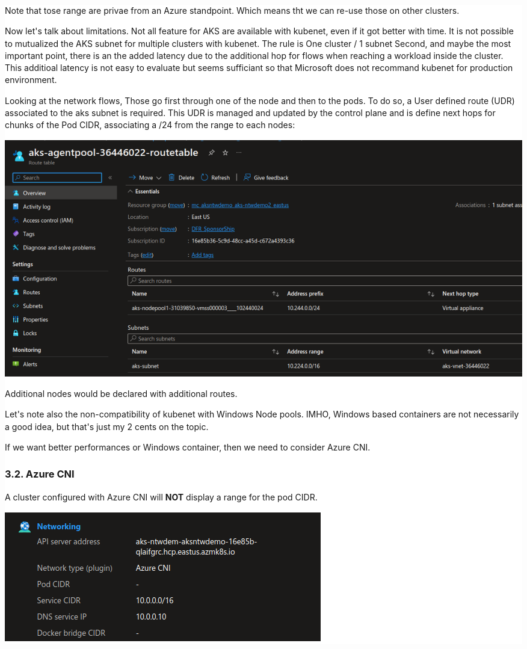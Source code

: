 Note that tose range are privae from an Azure standpoint. Which means tht we can re-use those on other clusters. 

Now let's talk about limitations. Not all feature for AKS are available with kubenet, even if it got better with time. It is not possible to mutualized the AKS subnet for multiple clusters with kubenet. The rule is One cluster / 1 subnet
Second, and maybe the most important point, there is an the added latency due to the additional hop for flows when reaching a workload inside the cluster. This additioal latency is not easy to evaluate but seems sufficiant so that Microsoft does not recommand kubenet for production environment.

Looking at the network flows, Those go first through one of the node and then to the pods. To do so, a User defined route (UDR) associated to the aks subnet is required. This UDR is managed and updated by the control plane and is define next hops for chunks of the Pod CIDR, associating a /24 from the range to each nodes: 

![illustration3](/assets/aksntwconsiderations/kubenet003.png)

Additional nodes would be declared with additional routes.

Let's note also the non-compatibility of kubenet with Windows Node pools. IMHO, Windows based containers are not necessarily a good idea, but that's just my 2 cents on the topic.

If we want better performances or Windows container, then we need to consider Azure CNI.

### 3.2. Azure CNI

A cluster configured with Azure CNI will **NOT** display a range for the pod CIDR.

![illustration4](/assets/aksntwconsiderations/cni001.png)
